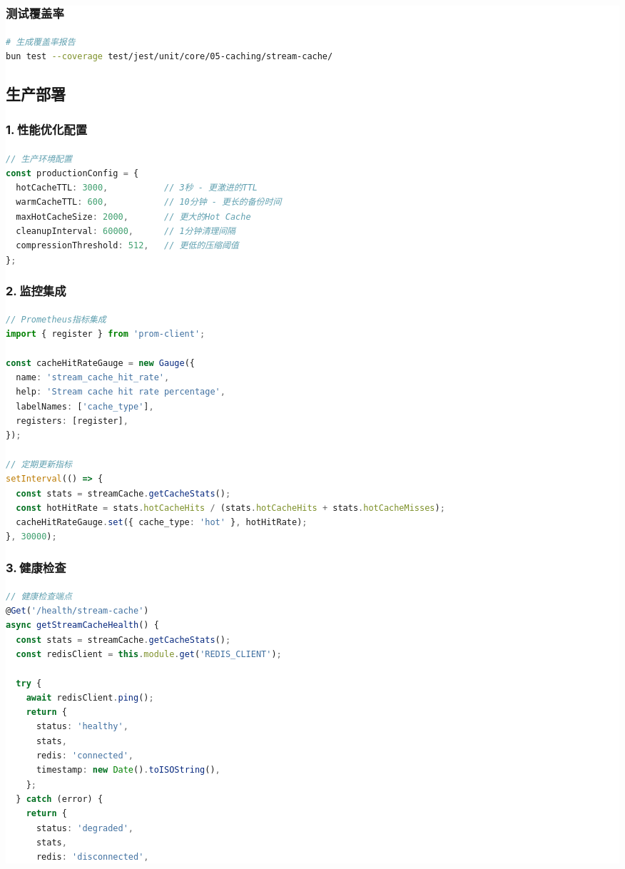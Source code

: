 ### 测试覆盖率

```bash
# 生成覆盖率报告
bun test --coverage test/jest/unit/core/05-caching/stream-cache/
```

## 生产部署

### 1. 性能优化配置

```typescript
// 生产环境配置
const productionConfig = {
  hotCacheTTL: 3000,           // 3秒 - 更激进的TTL
  warmCacheTTL: 600,           // 10分钟 - 更长的备份时间
  maxHotCacheSize: 2000,       // 更大的Hot Cache
  cleanupInterval: 60000,      // 1分钟清理间隔
  compressionThreshold: 512,   // 更低的压缩阈值
};
```

### 2. 监控集成

```typescript
// Prometheus指标集成
import { register } from 'prom-client';

const cacheHitRateGauge = new Gauge({
  name: 'stream_cache_hit_rate',
  help: 'Stream cache hit rate percentage',
  labelNames: ['cache_type'],
  registers: [register],
});

// 定期更新指标
setInterval(() => {
  const stats = streamCache.getCacheStats();
  const hotHitRate = stats.hotCacheHits / (stats.hotCacheHits + stats.hotCacheMisses);
  cacheHitRateGauge.set({ cache_type: 'hot' }, hotHitRate);
}, 30000);
```

### 3. 健康检查

```typescript
// 健康检查端点
@Get('/health/stream-cache')
async getStreamCacheHealth() {
  const stats = streamCache.getCacheStats();
  const redisClient = this.module.get('REDIS_CLIENT');
  
  try {
    await redisClient.ping();
    return {
      status: 'healthy',
      stats,
      redis: 'connected',
      timestamp: new Date().toISOString(),
    };
  } catch (error) {
    return {
      status: 'degraded',
      stats,
      redis: 'disconnected',
```